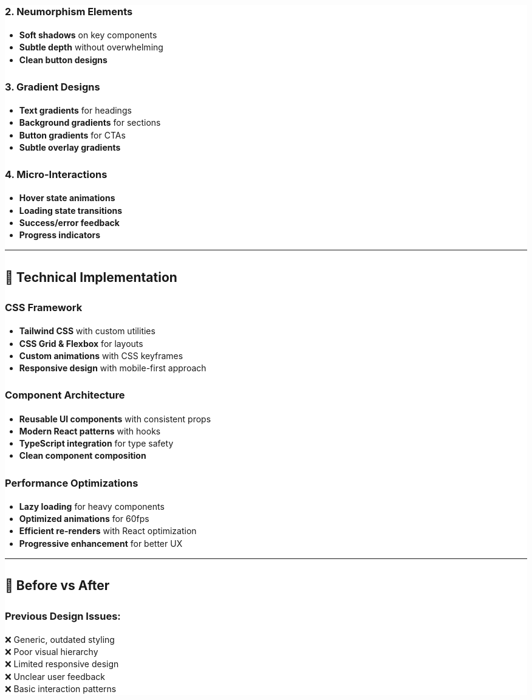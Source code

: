 ### **2. Neumorphism Elements**
- **Soft shadows** on key components
- **Subtle depth** without overwhelming
- **Clean button designs**

### **3. Gradient Designs**
- **Text gradients** for headings
- **Background gradients** for sections
- **Button gradients** for CTAs
- **Subtle overlay gradients**

### **4. Micro-Interactions**
- **Hover state animations**
- **Loading state transitions**
- **Success/error feedback**
- **Progress indicators**

---

## 🔧 **Technical Implementation**

### **CSS Framework**
- **Tailwind CSS** with custom utilities
- **CSS Grid & Flexbox** for layouts
- **Custom animations** with CSS keyframes
- **Responsive design** with mobile-first approach

### **Component Architecture**
- **Reusable UI components** with consistent props
- **Modern React patterns** with hooks
- **TypeScript integration** for type safety
- **Clean component composition**

### **Performance Optimizations**
- **Lazy loading** for heavy components
- **Optimized animations** for 60fps
- **Efficient re-renders** with React optimization
- **Progressive enhancement** for better UX

---

## 🌟 **Before vs After**

### **Previous Design Issues:**
❌ Generic, outdated styling  
❌ Poor visual hierarchy  
❌ Limited responsive design  
❌ Unclear user feedback  
❌ Basic interaction patterns  
